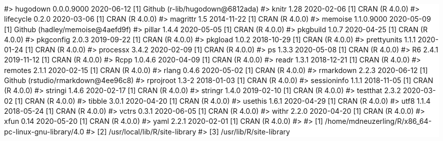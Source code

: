 <span class='c'>#&gt;  hugodown      0.0.0.9000 2020-06-12 [1] Github (r-lib/hugodown@6812ada)   </span>
<span class='c'>#&gt;  knitr         1.28       2020-02-06 [1] CRAN (R 4.0.0)                    </span>
<span class='c'>#&gt;  lifecycle     0.2.0      2020-03-06 [1] CRAN (R 4.0.0)                    </span>
<span class='c'>#&gt;  magrittr      1.5        2014-11-22 [1] CRAN (R 4.0.0)                    </span>
<span class='c'>#&gt;  memoise       1.1.0.9000 2020-05-09 [1] Github (hadley/memoise@4aefd9f)   </span>
<span class='c'>#&gt;  pillar        1.4.4      2020-05-05 [1] CRAN (R 4.0.0)                    </span>
<span class='c'>#&gt;  pkgbuild      1.0.7      2020-04-25 [1] CRAN (R 4.0.0)                    </span>
<span class='c'>#&gt;  pkgconfig     2.0.3      2019-09-22 [1] CRAN (R 4.0.0)                    </span>
<span class='c'>#&gt;  pkgload       1.0.2      2018-10-29 [1] CRAN (R 4.0.0)                    </span>
<span class='c'>#&gt;  prettyunits   1.1.1      2020-01-24 [1] CRAN (R 4.0.0)                    </span>
<span class='c'>#&gt;  processx      3.4.2      2020-02-09 [1] CRAN (R 4.0.0)                    </span>
<span class='c'>#&gt;  ps            1.3.3      2020-05-08 [1] CRAN (R 4.0.0)                    </span>
<span class='c'>#&gt;  R6            2.4.1      2019-11-12 [1] CRAN (R 4.0.0)                    </span>
<span class='c'>#&gt;  Rcpp          1.0.4.6    2020-04-09 [1] CRAN (R 4.0.0)                    </span>
<span class='c'>#&gt;  readr         1.3.1      2018-12-21 [1] CRAN (R 4.0.0)                    </span>
<span class='c'>#&gt;  remotes       2.1.1      2020-02-15 [1] CRAN (R 4.0.0)                    </span>
<span class='c'>#&gt;  rlang         0.4.6      2020-05-02 [1] CRAN (R 4.0.0)                    </span>
<span class='c'>#&gt;  rmarkdown     2.2.3      2020-06-12 [1] Github (rstudio/rmarkdown@4ee96c8)</span>
<span class='c'>#&gt;  rprojroot     1.3-2      2018-01-03 [1] CRAN (R 4.0.0)                    </span>
<span class='c'>#&gt;  sessioninfo   1.1.1      2018-11-05 [1] CRAN (R 4.0.0)                    </span>
<span class='c'>#&gt;  stringi       1.4.6      2020-02-17 [1] CRAN (R 4.0.0)                    </span>
<span class='c'>#&gt;  stringr       1.4.0      2019-02-10 [1] CRAN (R 4.0.0)                    </span>
<span class='c'>#&gt;  testthat      2.3.2      2020-03-02 [1] CRAN (R 4.0.0)                    </span>
<span class='c'>#&gt;  tibble        3.0.1      2020-04-20 [1] CRAN (R 4.0.0)                    </span>
<span class='c'>#&gt;  usethis       1.6.1      2020-04-29 [1] CRAN (R 4.0.0)                    </span>
<span class='c'>#&gt;  utf8          1.1.4      2018-05-24 [1] CRAN (R 4.0.0)                    </span>
<span class='c'>#&gt;  vctrs         0.3.1      2020-06-05 [1] CRAN (R 4.0.0)                    </span>
<span class='c'>#&gt;  withr         2.2.0      2020-04-20 [1] CRAN (R 4.0.0)                    </span>
<span class='c'>#&gt;  xfun          0.14       2020-05-20 [1] CRAN (R 4.0.0)                    </span>
<span class='c'>#&gt;  yaml          2.2.1      2020-02-01 [1] CRAN (R 4.0.0)                    </span>
<span class='c'>#&gt; </span>
<span class='c'>#&gt; [1] /home/mdneuzerling/R/x86_64-pc-linux-gnu-library/4.0</span>
<span class='c'>#&gt; [2] /usr/local/lib/R/site-library</span>
<span class='c'>#&gt; [3] /usr/lib/R/site-library</span>